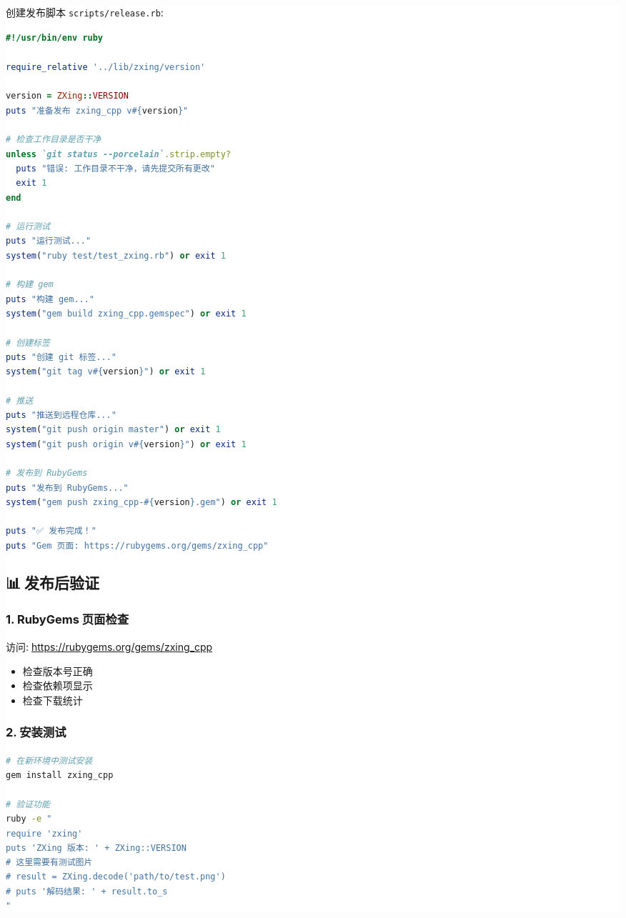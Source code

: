 创建发布脚本 `scripts/release.rb`:
```ruby
#!/usr/bin/env ruby

require_relative '../lib/zxing/version'

version = ZXing::VERSION
puts "准备发布 zxing_cpp v#{version}"

# 检查工作目录是否干净
unless `git status --porcelain`.strip.empty?
  puts "错误: 工作目录不干净，请先提交所有更改"
  exit 1
end

# 运行测试
puts "运行测试..."
system("ruby test/test_zxing.rb") or exit 1

# 构建 gem
puts "构建 gem..."
system("gem build zxing_cpp.gemspec") or exit 1

# 创建标签
puts "创建 git 标签..."
system("git tag v#{version}") or exit 1

# 推送
puts "推送到远程仓库..."
system("git push origin master") or exit 1
system("git push origin v#{version}") or exit 1

# 发布到 RubyGems
puts "发布到 RubyGems..."
system("gem push zxing_cpp-#{version}.gem") or exit 1

puts "✅ 发布完成！"
puts "Gem 页面: https://rubygems.org/gems/zxing_cpp"
```

## 📊 发布后验证

### 1. RubyGems 页面检查
访问: https://rubygems.org/gems/zxing_cpp
- 检查版本号正确
- 检查依赖项显示
- 检查下载统计

### 2. 安装测试
```bash
# 在新环境中测试安装
gem install zxing_cpp

# 验证功能
ruby -e "
require 'zxing'
puts 'ZXing 版本: ' + ZXing::VERSION
# 这里需要有测试图片
# result = ZXing.decode('path/to/test.png')
# puts '解码结果: ' + result.to_s
"
```
